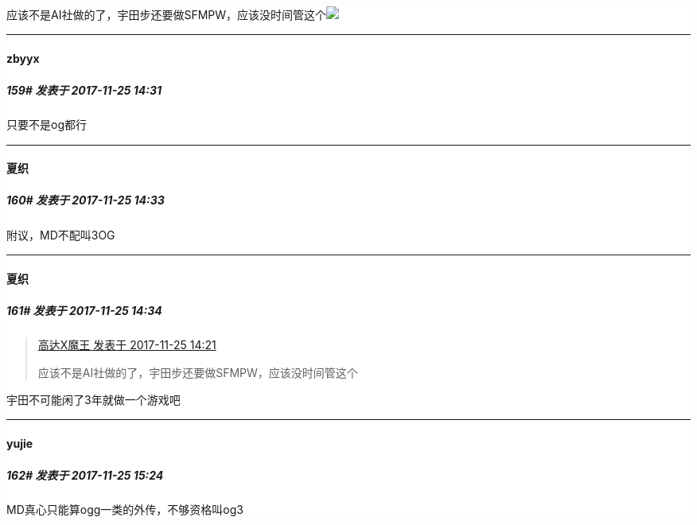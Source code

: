 
应该不是AI社做的了，宇田步还要做SFMPW，应该没时间管这个<img src="https://static.saraba1st.com/image/smiley/face2017/065.png" referrerpolicy="no-referrer">







-----

####  zbyyx  
##### 159#       发表于 2017-11-25 14:31




只要不是og都行







-----

####  夏织  
##### 160#       发表于 2017-11-25 14:33




附议，MD不配叫3OG







-----

####  夏织  
##### 161#       发表于 2017-11-25 14:34



<blockquote><a href="httphttps://bbs.saraba1st.com/2b/forum.php?mod=redirect&amp;goto=findpost&amp;pid=37827017&amp;ptid=1564997" target="_blank">高达X魔王 发表于 2017-11-25 14:21</a>

应该不是AI社做的了，宇田步还要做SFMPW，应该没时间管这个</blockquote>
宇田不可能闲了3年就做一个游戏吧







-----

####  yujie  
##### 162#       发表于 2017-11-25 15:24




MD真心只能算ogg一类的外传，不够资格叫og3
